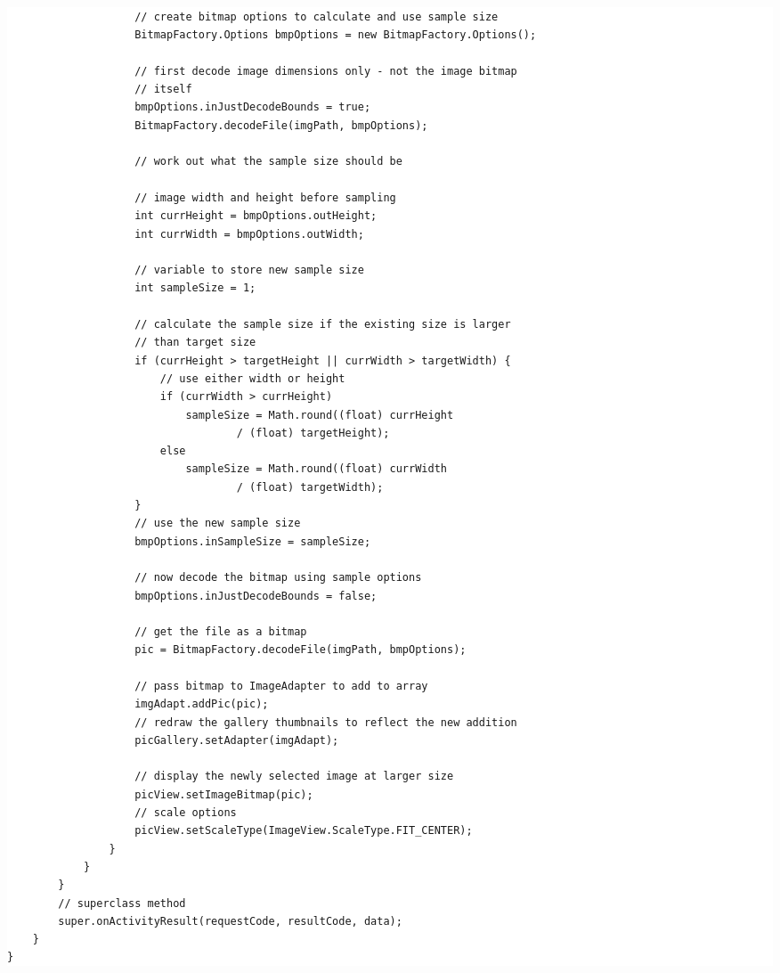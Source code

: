 ```
                    // create bitmap options to calculate and use sample size
                    BitmapFactory.Options bmpOptions = new BitmapFactory.Options();

                    // first decode image dimensions only - not the image bitmap
                    // itself
                    bmpOptions.inJustDecodeBounds = true;
                    BitmapFactory.decodeFile(imgPath, bmpOptions);

                    // work out what the sample size should be

                    // image width and height before sampling
                    int currHeight = bmpOptions.outHeight;
                    int currWidth = bmpOptions.outWidth;

                    // variable to store new sample size
                    int sampleSize = 1;

                    // calculate the sample size if the existing size is larger
                    // than target size
                    if (currHeight > targetHeight || currWidth > targetWidth) {
                        // use either width or height
                        if (currWidth > currHeight)
                            sampleSize = Math.round((float) currHeight
                                    / (float) targetHeight);
                        else
                            sampleSize = Math.round((float) currWidth
                                    / (float) targetWidth);
                    }
                    // use the new sample size
                    bmpOptions.inSampleSize = sampleSize;

                    // now decode the bitmap using sample options
                    bmpOptions.inJustDecodeBounds = false;

                    // get the file as a bitmap
                    pic = BitmapFactory.decodeFile(imgPath, bmpOptions);

                    // pass bitmap to ImageAdapter to add to array
                    imgAdapt.addPic(pic);
                    // redraw the gallery thumbnails to reflect the new addition
                    picGallery.setAdapter(imgAdapt);

                    // display the newly selected image at larger size
                    picView.setImageBitmap(pic);
                    // scale options
                    picView.setScaleType(ImageView.ScaleType.FIT_CENTER);
                }
            }
        }
        // superclass method
        super.onActivityResult(requestCode, resultCode, data);
    }
} 
```
